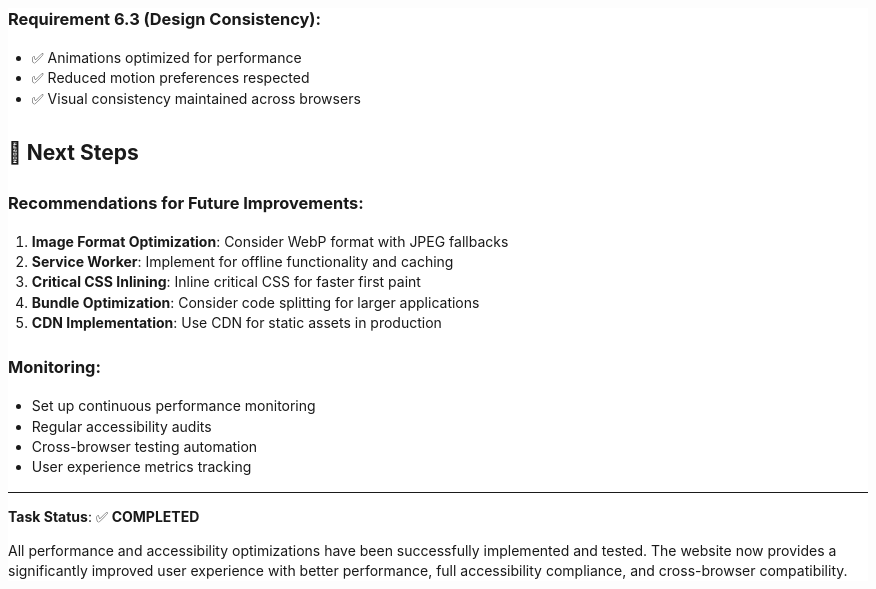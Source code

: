 ### Requirement 6.3 (Design Consistency):
- ✅ Animations optimized for performance
- ✅ Reduced motion preferences respected
- ✅ Visual consistency maintained across browsers

## 🚀 Next Steps

### Recommendations for Future Improvements:
1. **Image Format Optimization**: Consider WebP format with JPEG fallbacks
2. **Service Worker**: Implement for offline functionality and caching
3. **Critical CSS Inlining**: Inline critical CSS for faster first paint
4. **Bundle Optimization**: Consider code splitting for larger applications
5. **CDN Implementation**: Use CDN for static assets in production

### Monitoring:
- Set up continuous performance monitoring
- Regular accessibility audits
- Cross-browser testing automation
- User experience metrics tracking

---

**Task Status**: ✅ **COMPLETED**

All performance and accessibility optimizations have been successfully implemented and tested. The website now provides a significantly improved user experience with better performance, full accessibility compliance, and cross-browser compatibility.